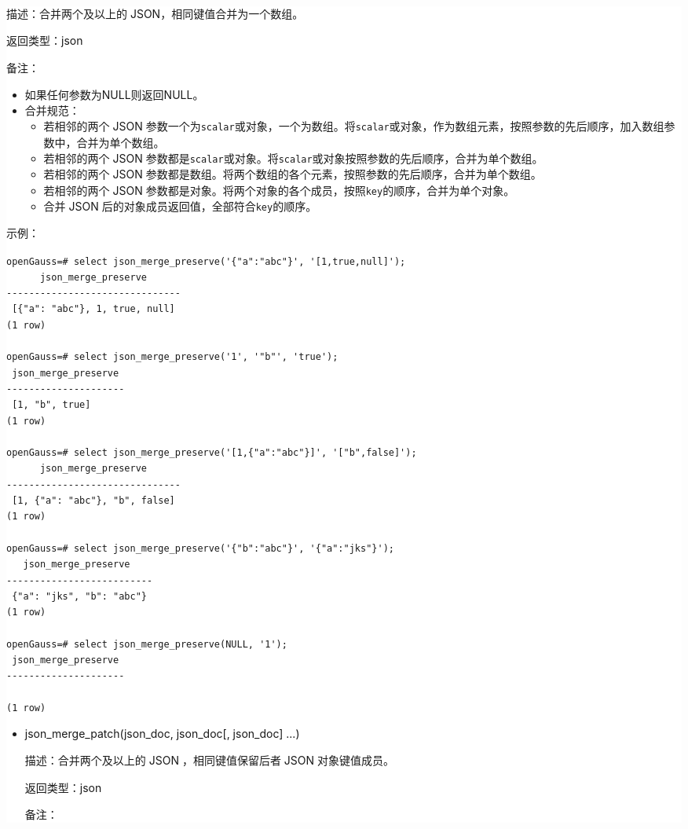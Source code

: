   描述：合并两个及以上的 JSON，相同键值合并为一个数组。

  返回类型：json

  备注：

  * 如果任何参数为NULL则返回NULL。
  * 合并规范：
    - 若相邻的两个 JSON 参数一个为`scalar`或对象，一个为数组。将`scalar`或对象，作为数组元素，按照参数的先后顺序，加入数组参数中，合并为单个数组。
    - 若相邻的两个 JSON 参数都是`scalar`或对象。将`scalar`或对象按照参数的先后顺序，合并为单个数组。
    - 若相邻的两个 JSON 参数都是数组。将两个数组的各个元素，按照参数的先后顺序，合并为单个数组。
    - 若相邻的两个 JSON 参数都是对象。将两个对象的各个成员，按照`key`的顺序，合并为单个对象。
    - 合并 JSON 后的对象成员返回值，全部符合`key`的顺序。

  示例：

  ```
  openGauss=# select json_merge_preserve('{"a":"abc"}', '[1,true,null]');
        json_merge_preserve      
  -------------------------------
   [{"a": "abc"}, 1, true, null]
  (1 row)
  
  openGauss=# select json_merge_preserve('1', '"b"', 'true');
   json_merge_preserve 
  ---------------------
   [1, "b", true]
  (1 row)
  
  openGauss=# select json_merge_preserve('[1,{"a":"abc"}]', '["b",false]');
        json_merge_preserve      
  -------------------------------
   [1, {"a": "abc"}, "b", false]
  (1 row)
      
  openGauss=# select json_merge_preserve('{"b":"abc"}', '{"a":"jks"}');
     json_merge_preserve    
  --------------------------
   {"a": "jks", "b": "abc"}
  (1 row)
      
  openGauss=# select json_merge_preserve(NULL, '1');
   json_merge_preserve 
  ---------------------
   
  (1 row)
  ```

* json_merge_patch(json_doc, json_doc[, json_doc] ...)

  描述：合并两个及以上的  JSON ，相同键值保留后者 JSON 对象键值成员。

  返回类型：json

  备注：
